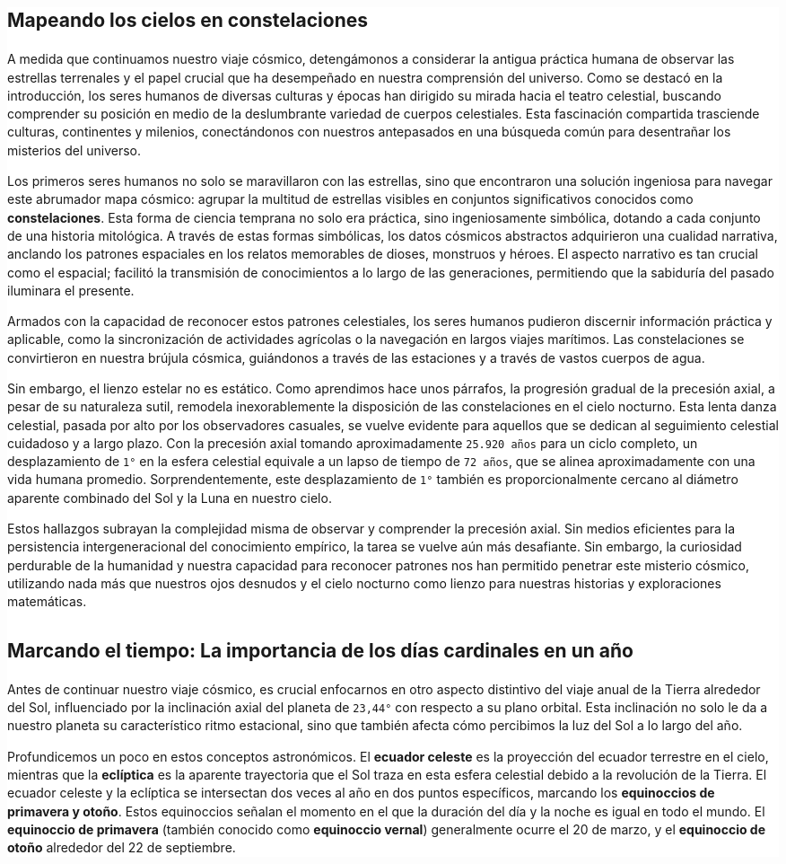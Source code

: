 ## Mapeando los cielos en constelaciones

A medida que continuamos nuestro viaje cósmico, detengámonos a considerar la antigua práctica humana de observar las estrellas terrenales y el papel crucial que ha desempeñado en nuestra comprensión del universo. Como se destacó en la introducción, los seres humanos de diversas culturas y épocas han dirigido su mirada hacia el teatro celestial, buscando comprender su posición en medio de la deslumbrante variedad de cuerpos celestiales. Esta fascinación compartida trasciende culturas, continentes y milenios, conectándonos con nuestros antepasados en una búsqueda común para desentrañar los misterios del universo.

Los primeros seres humanos no solo se maravillaron con las estrellas, sino que encontraron una solución ingeniosa para navegar este abrumador mapa cósmico: agrupar la multitud de estrellas visibles en conjuntos significativos conocidos como **constelaciones**. Esta forma de ciencia temprana no solo era práctica, sino ingeniosamente simbólica, dotando a cada conjunto de una historia mitológica. A través de estas formas simbólicas, los datos cósmicos abstractos adquirieron una cualidad narrativa, anclando los patrones espaciales en los relatos memorables de dioses, monstruos y héroes. El aspecto narrativo es tan crucial como el espacial; facilitó la transmisión de conocimientos a lo largo de las generaciones, permitiendo que la sabiduría del pasado iluminara el presente.

Armados con la capacidad de reconocer estos patrones celestiales, los seres humanos pudieron discernir información práctica y aplicable, como la sincronización de actividades agrícolas o la navegación en largos viajes marítimos. Las constelaciones se convirtieron en nuestra brújula cósmica, guiándonos a través de las estaciones y a través de vastos cuerpos de agua.

Sin embargo, el lienzo estelar no es estático. Como aprendimos hace unos párrafos, la progresión gradual de la precesión axial, a pesar de su naturaleza sutil, remodela inexorablemente la disposición de las constelaciones en el cielo nocturno. Esta lenta danza celestial, pasada por alto por los observadores casuales, se vuelve evidente para aquellos que se dedican al seguimiento celestial cuidadoso y a largo plazo. Con la precesión axial tomando aproximadamente `25.920 años` para un ciclo completo, un desplazamiento de `1°` en la esfera celestial equivale a un lapso de tiempo de `72 años`, que se alinea aproximadamente con una vida humana promedio. Sorprendentemente, este desplazamiento de `1°` también es proporcionalmente cercano al diámetro aparente combinado del Sol y la Luna en nuestro cielo.

Estos hallazgos subrayan la complejidad misma de observar y comprender la precesión axial. Sin medios eficientes para la persistencia intergeneracional del conocimiento empírico, la tarea se vuelve aún más desafiante. Sin embargo, la curiosidad perdurable de la humanidad y nuestra capacidad para reconocer patrones nos han permitido penetrar este misterio cósmico, utilizando nada más que nuestros ojos desnudos y el cielo nocturno como lienzo para nuestras historias y exploraciones matemáticas.

## Marcando el tiempo: La importancia de los días cardinales en un año

Antes de continuar nuestro viaje cósmico, es crucial enfocarnos en otro aspecto distintivo del viaje anual de la Tierra alrededor del Sol, influenciado por la inclinación axial del planeta de `23,44°` con respecto a su plano orbital. Esta inclinación no solo le da a nuestro planeta su característico ritmo estacional, sino que también afecta cómo percibimos la luz del Sol a lo largo del año.

Profundicemos un poco en estos conceptos astronómicos. El **ecuador celeste** es la proyección del ecuador terrestre en el cielo, mientras que la **eclíptica** es la aparente trayectoria que el Sol traza en esta esfera celestial debido a la revolución de la Tierra. El ecuador celeste y la eclíptica se intersectan dos veces al año en dos puntos específicos, marcando los **equinoccios de primavera y otoño**. Estos equinoccios señalan el momento en el que la duración del día y la noche es igual en todo el mundo. El **equinoccio de primavera** (también conocido como **equinoccio vernal**) generalmente ocurre el 20 de marzo, y el **equinoccio de otoño** alrededor del 22 de septiembre.
